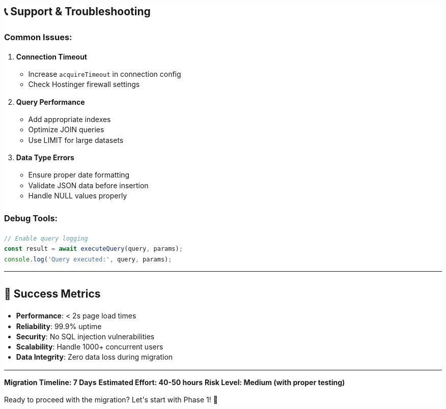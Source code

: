 
## 📞 Support & Troubleshooting

### **Common Issues:**

1. **Connection Timeout**
   - Increase `acquireTimeout` in connection config
   - Check Hostinger firewall settings

2. **Query Performance**
   - Add appropriate indexes
   - Optimize JOIN queries
   - Use LIMIT for large datasets

3. **Data Type Errors**
   - Ensure proper date formatting
   - Validate JSON data before insertion
   - Handle NULL values properly

### **Debug Tools:**
```javascript
// Enable query logging
const result = await executeQuery(query, params);
console.log('Query executed:', query, params);
```

---

## 🎯 Success Metrics

- **Performance**: < 2s page load times
- **Reliability**: 99.9% uptime
- **Security**: No SQL injection vulnerabilities
- **Scalability**: Handle 1000+ concurrent users
- **Data Integrity**: Zero data loss during migration

---

**Migration Timeline: 7 Days**
**Estimated Effort: 40-50 hours**
**Risk Level: Medium (with proper testing)**

Ready to proceed with the migration? Let's start with Phase 1! 🚀
